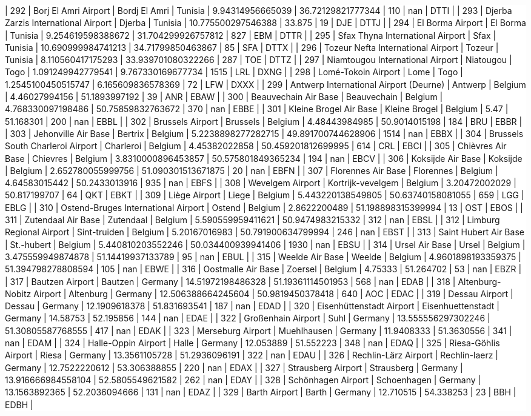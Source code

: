 | 292 | Borj El Amri Airport | Bordj El Amri | Tunisia | 9.94314956665039 | 36.72129821777344 | 110 | nan | DTTI |
| 293 | Djerba Zarzis International Airport | Djerba | Tunisia | 10.775500297546388 | 33.875 | 19 | DJE | DTTJ |
| 294 | El Borma Airport | El Borma | Tunisia | 9.254619598388672 | 31.704299926757812 | 827 | EBM | DTTR |
| 295 | Sfax Thyna International Airport | Sfax | Tunisia | 10.690999984741213 | 34.71799850463867 | 85 | SFA | DTTX |
| 296 | Tozeur Nefta International Airport | Tozeur | Tunisia | 8.110560417175293 | 33.939701080322266 | 287 | TOE | DTTZ |
| 297 | Niamtougou International Airport | Niatougou | Togo | 1.091249942779541 | 9.767330169677734 | 1515 | LRL | DXNG |
| 298 | Lomé-Tokoin Airport | Lome | Togo | 1.2545100450515747 | 6.165609836578369 | 72 | LFW | DXXX |
| 299 | Antwerp International Airport (Deurne) | Antwerp | Belgium | 4.46027994156 | 51.1893997192 | 39 | ANR | EBAW |
| 300 | Beauvechain Air Base | Beauvechain | Belgium | 4.768330097198486 | 50.75859832763672 | 370 | nan | EBBE |
| 301 | Kleine Brogel Air Base | Kleine Brogel | Belgium | 5.47 | 51.168301 | 200 | nan | EBBL |
| 302 | Brussels Airport | Brussels | Belgium | 4.48443984985 | 50.9014015198 | 184 | BRU | EBBR |
| 303 | Jehonville Air Base | Bertrix | Belgium | 5.2238898277282715 | 49.891700744628906 | 1514 | nan | EBBX |
| 304 | Brussels South Charleroi Airport | Charleroi | Belgium | 4.45382022858 | 50.459201812699995 | 614 | CRL | EBCI |
| 305 | Chièvres Air Base | Chievres | Belgium | 3.8310000896453857 | 50.575801849365234 | 194 | nan | EBCV |
| 306 | Koksijde Air Base | Koksijde | Belgium | 2.652780055999756 | 51.090301513671875 | 20 | nan | EBFN |
| 307 | Florennes Air Base | Florennes | Belgium | 4.64583015442 | 50.2433013916 | 935 | nan | EBFS |
| 308 | Wevelgem Airport | Kortrijk-vevelgem | Belgium | 3.20472002029 | 50.817199707 | 64 | QKT | EBKT |
| 309 | Liège Airport | Liege | Belgium | 5.443220138549805 | 50.63740158081055 | 659 | LGG | EBLG |
| 310 | Ostend-Bruges International Airport | Ostend | Belgium | 2.8622200489 | 51.198898315399994 | 13 | OST | EBOS |
| 311 | Zutendaal Air Base | Zutendaal | Belgium | 5.590559959411621 | 50.9474983215332 | 312 | nan | EBSL |
| 312 | Limburg Regional Airport | Sint-truiden | Belgium | 5.20167016983 | 50.791900634799994 | 246 | nan | EBST |
| 313 | Saint Hubert Air Base | St.-hubert | Belgium | 5.440810203552246 | 50.034400939941406 | 1930 | nan | EBSU |
| 314 | Ursel Air Base | Ursel | Belgium | 3.475559949874878 | 51.14419937133789 | 95 | nan | EBUL |
| 315 | Weelde Air Base | Weelde | Belgium | 4.9601898193359375 | 51.394798278808594 | 105 | nan | EBWE |
| 316 | Oostmalle Air Base | Zoersel | Belgium | 4.75333 | 51.264702 | 53 | nan | EBZR |
| 317 | Bautzen Airport | Bautzen | Germany | 14.51972198486328 | 51.19361114501953 | 568 | nan | EDAB |
| 318 | Altenburg-Nobitz Airport | Altenburg | Germany | 12.506388664245604 | 50.9819450378418 | 640 | AOC | EDAC |
| 319 | Dessau Airport | Dessau | Germany | 12.1909618378 | 51.831693541 | 187 | nan | EDAD |
| 320 | Eisenhüttenstadt Airport | Eisenhuettenstadt | Germany | 14.58753 | 52.195856 | 144 | nan | EDAE |
| 322 | Großenhain Airport | Suhl | Germany | 13.555556297302246 | 51.30805587768555 | 417 | nan | EDAK |
| 323 | Merseburg Airport | Muehlhausen | Germany | 11.9408333 | 51.3630556 | 341 | nan | EDAM |
| 324 | Halle-Oppin Airport | Halle | Germany | 12.053889 | 51.552223 | 348 | nan | EDAQ |
| 325 | Riesa-Göhlis Airport | Riesa | Germany | 13.3561105728 | 51.2936096191 | 322 | nan | EDAU |
| 326 | Rechlin-Lärz Airport | Rechlin-laerz | Germany | 12.7522220612 | 53.306388855 | 220 | nan | EDAX |
| 327 | Strausberg Airport | Strausberg | Germany | 13.916666984558104 | 52.5805549621582 | 262 | nan | EDAY |
| 328 | Schönhagen Airport | Schoenhagen | Germany | 13.1563892365 | 52.2036094666 | 131 | nan | EDAZ |
| 329 | Barth Airport | Barth | Germany | 12.710515 | 54.338253 | 23 | BBH | EDBH |